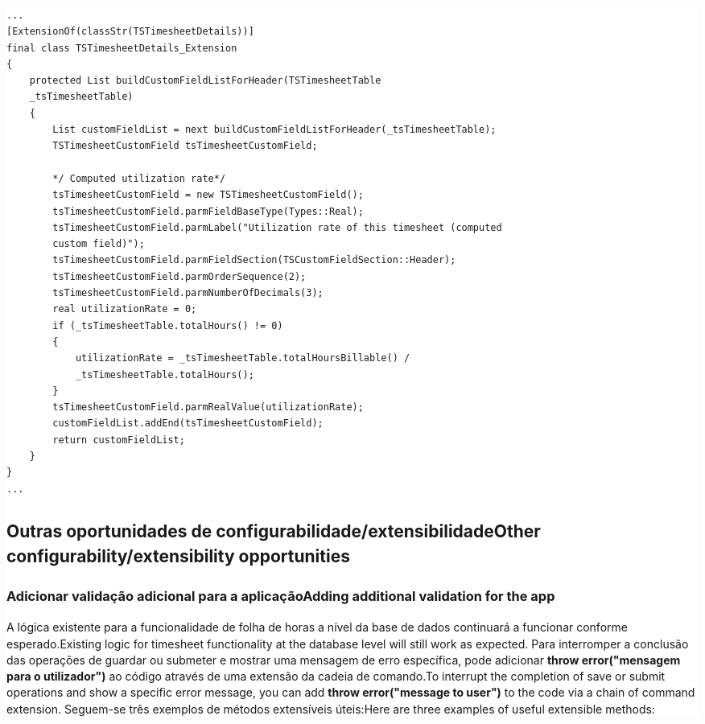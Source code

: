 
```xpp
...
[ExtensionOf(classStr(TSTimesheetDetails))]
final class TSTimesheetDetails_Extension
{
    protected List buildCustomFieldListForHeader(TSTimesheetTable
    _tsTimesheetTable)
    {
        List customFieldList = next buildCustomFieldListForHeader(_tsTimesheetTable);
        TSTimesheetCustomField tsTimesheetCustomField;

        */ Computed utilization rate*/
        tsTimesheetCustomField = new TSTimesheetCustomField();
        tsTimesheetCustomField.parmFieldBaseType(Types::Real);
        tsTimesheetCustomField.parmLabel("Utilization rate of this timesheet (computed
        custom field)");
        tsTimesheetCustomField.parmFieldSection(TSCustomFieldSection::Header);
        tsTimesheetCustomField.parmOrderSequence(2);
        tsTimesheetCustomField.parmNumberOfDecimals(3);
        real utilizationRate = 0;
        if (_tsTimesheetTable.totalHours() != 0)
        {
            utilizationRate = _tsTimesheetTable.totalHoursBillable() /
            _tsTimesheetTable.totalHours();
        }
        tsTimesheetCustomField.parmRealValue(utilizationRate);
        customFieldList.addEnd(tsTimesheetCustomField);
        return customFieldList;
    }
}
...
```

## <a name="other-configurabilityextensibility-opportunities"></a><span data-ttu-id="6f9d7-267">Outras oportunidades de configurabilidade/extensibilidade</span><span class="sxs-lookup"><span data-stu-id="6f9d7-267">Other configurability/extensibility opportunities</span></span>

### <a name="adding-additional-validation-for-the-app"></a><span data-ttu-id="6f9d7-268">Adicionar validação adicional para a aplicação</span><span class="sxs-lookup"><span data-stu-id="6f9d7-268">Adding additional validation for the app</span></span>

<span data-ttu-id="6f9d7-269">A lógica existente para a funcionalidade de folha de horas a nível da base de dados continuará a funcionar conforme esperado.</span><span class="sxs-lookup"><span data-stu-id="6f9d7-269">Existing logic for timesheet functionality at the database level will still work as expected.</span></span> <span data-ttu-id="6f9d7-270">Para interromper a conclusão das operações de guardar ou submeter e mostrar uma mensagem de erro específica, pode adicionar **throw error("mensagem para o utilizador")** ao código através de uma extensão da cadeia de comando.</span><span class="sxs-lookup"><span data-stu-id="6f9d7-270">To interrupt the completion of save or submit operations and show a specific error message, you can add **throw error("message to user")** to the code via a chain of command extension.</span></span> <span data-ttu-id="6f9d7-271">Seguem-se três exemplos de métodos extensíveis úteis:</span><span class="sxs-lookup"><span data-stu-id="6f9d7-271">Here are three examples of useful extensible methods:</span></span>
